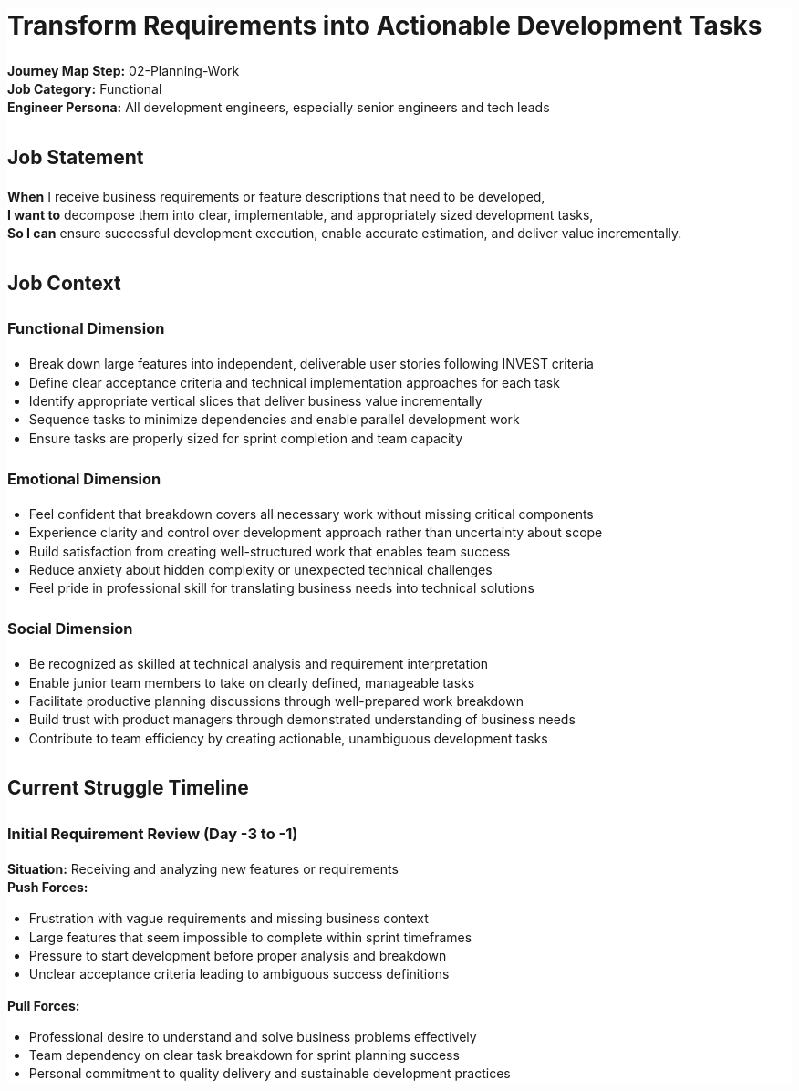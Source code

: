 # Transform Requirements into Actionable Development Tasks

**Journey Map Step:** 02-Planning-Work  
**Job Category:** Functional  
**Engineer Persona:** All development engineers, especially senior engineers and tech leads

## Job Statement

**When** I receive business requirements or feature descriptions that need to be developed,  
**I want to** decompose them into clear, implementable, and appropriately sized development tasks,  
**So I can** ensure successful development execution, enable accurate estimation, and deliver value incrementally.

## Job Context

### Functional Dimension
- Break down large features into independent, deliverable user stories following INVEST criteria
- Define clear acceptance criteria and technical implementation approaches for each task
- Identify appropriate vertical slices that deliver business value incrementally
- Sequence tasks to minimize dependencies and enable parallel development work
- Ensure tasks are properly sized for sprint completion and team capacity

### Emotional Dimension
- Feel confident that breakdown covers all necessary work without missing critical components
- Experience clarity and control over development approach rather than uncertainty about scope
- Build satisfaction from creating well-structured work that enables team success
- Reduce anxiety about hidden complexity or unexpected technical challenges
- Feel pride in professional skill for translating business needs into technical solutions

### Social Dimension
- Be recognized as skilled at technical analysis and requirement interpretation
- Enable junior team members to take on clearly defined, manageable tasks
- Facilitate productive planning discussions through well-prepared work breakdown
- Build trust with product managers through demonstrated understanding of business needs
- Contribute to team efficiency by creating actionable, unambiguous development tasks

## Current Struggle Timeline

### Initial Requirement Review (Day -3 to -1)
**Situation:** Receiving and analyzing new features or requirements  
**Push Forces:**
- Frustration with vague requirements and missing business context
- Large features that seem impossible to complete within sprint timeframes
- Pressure to start development before proper analysis and breakdown
- Unclear acceptance criteria leading to ambiguous success definitions

**Pull Forces:**
- Professional desire to understand and solve business problems effectively
- Team dependency on clear task breakdown for sprint planning success
- Personal commitment to quality delivery and sustainable development practices
